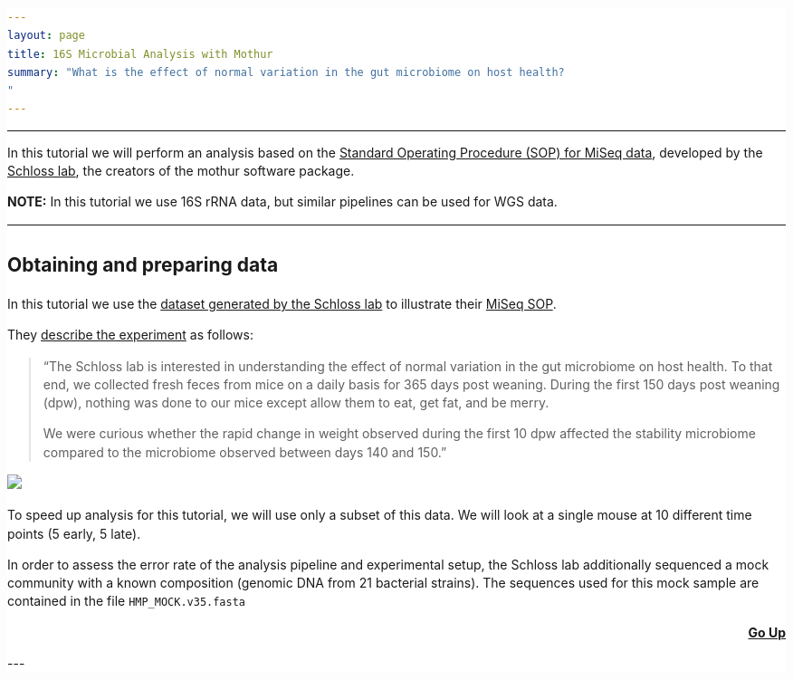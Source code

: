 ```yaml
---
layout: page
title: 16S Microbial Analysis with Mothur
summary: "What is the effect of normal variation in the gut microbiome on host health? 
"
---
```


---

In this tutorial we will perform an analysis based on 
the [Standard Operating Procedure (SOP) for MiSeq data](https://www.mothur.org/wiki/MiSeq_SOP), 
developed by the [Schloss lab](http://www.schlosslab.org/), 
the creators of the mothur software package.

**NOTE:** In this tutorial we use 16S rRNA data, but similar pipelines can be used for WGS data.

---

## Obtaining and preparing data

In this tutorial we use the [dataset generated by the Schloss lab](https://mothur.org/wiki/Analysis_examples) 
to illustrate their [MiSeq SOP](https://www.mothur.org/wiki/MiSeq_SOP).

They [describe the experiment](https://www.mothur.org/wiki/MiSeq_SOP#Logistics) as follows:

> “The Schloss lab is interested in understanding the effect of normal variation in the gut microbiome on host health. 
To that end, we collected fresh feces from mice on a daily basis for 365 days post weaning. 
During the first 150 days post weaning (dpw), nothing was done to our mice except allow them to eat, 
get fat, and be merry. 
>
>We were curious whether the rapid change in weight observed during the first 10 dpw affected the stability 
microbiome compared to the microbiome observed between days 140 and 150.”

![]({{site.url}}/images/experiment_setup.png)

To speed up analysis for this tutorial, we will use only a subset of this data. 
We will look at a single mouse at 10 different time points (5 early, 5 late).



In order to assess the error rate of the analysis pipeline and experimental setup, 
the Schloss lab additionally sequenced a mock community with a known composition 
(genomic DNA from 21 bacterial strains). 
The sequences used for this mock sample are contained in the file `HMP_MOCK.v35.fasta`

<p style="text-align:right"><a href="{{site.url}}{{page.url}}"><strong>Go Up</strong><span class="fa fa-fw fa-arrow-up"></span></a></p>
---
